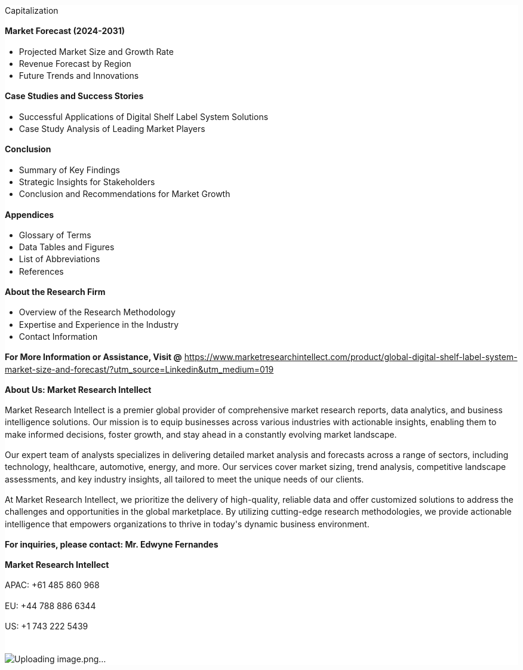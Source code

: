 Capitalization</li></ul><p><strong>Market Forecast (2024-2031)</strong></p><ul><li>Projected Market Size and Growth Rate</li><li>Revenue Forecast by Region</li><li>Future Trends and Innovations</li></ul><p><strong>Case Studies and Success Stories</strong></p><ul><li>Successful Applications of Digital Shelf Label System Solutions</li><li>Case Study Analysis of Leading Market Players</li></ul><p><strong>Conclusion</strong></p><ul><li>Summary of Key Findings</li><li>Strategic Insights for Stakeholders</li><li>Conclusion and Recommendations for Market Growth</li></ul><p><strong>Appendices</strong></p><ul><li>Glossary of Terms</li><li>Data Tables and Figures</li><li>List of Abbreviations</li><li>References</li></ul><p><strong>About the Research Firm</strong></p><ul><li>Overview of the Research Methodology</li><li>Expertise and Experience in the Industry</li><li>Contact Information</li></ul></div><div class="article-main__content" data-test-id="publishing-text-block"><p><span class="font-[700]"><strong>For More Information or Assistance, Visit @</strong>&nbsp;<a href="https://www.marketresearchintellect.com/product/global-digital-shelf-label-system-market-size-and-forecast/?utm_source=Linkedin&utm_medium=019">https://www.marketresearchintellect.com/product/global-digital-shelf-label-system-market-size-and-forecast/?utm_source=Linkedin&utm_medium=019</a></span></p><p><strong>About Us: Market Research Intellect</strong></p><p>Market Research Intellect is a premier global provider of comprehensive market research reports, data analytics, and business intelligence solutions. Our mission is to equip businesses across various industries with actionable insights, enabling them to make informed decisions, foster growth, and stay ahead in a constantly evolving market landscape.</p><p>Our expert team of analysts specializes in delivering detailed market analysis and forecasts across a range of sectors, including technology, healthcare, automotive, energy, and more. Our services cover market sizing, trend analysis, competitive landscape assessments, and key industry insights, all tailored to meet the unique needs of our clients.</p><p>At Market Research Intellect, we prioritize the delivery of high-quality, reliable data and offer customized solutions to address the challenges and opportunities in the global marketplace. By utilizing cutting-edge research methodologies, we provide actionable intelligence that empowers organizations to thrive in today's dynamic business environment.</p><p><strong>For inquiries, please contact: Mr. Edwyne Fernandes</strong></p><p><strong>Market Research Intellect</strong></p><p>APAC: +61 485 860 968</p><p>EU: +44 788 886 6344</p><p>US: +1 743 222 5439</p></div><div class="article-main__content" data-test-id="publishing-text-block">&nbsp;</div>
![Uploading image.png…]()
